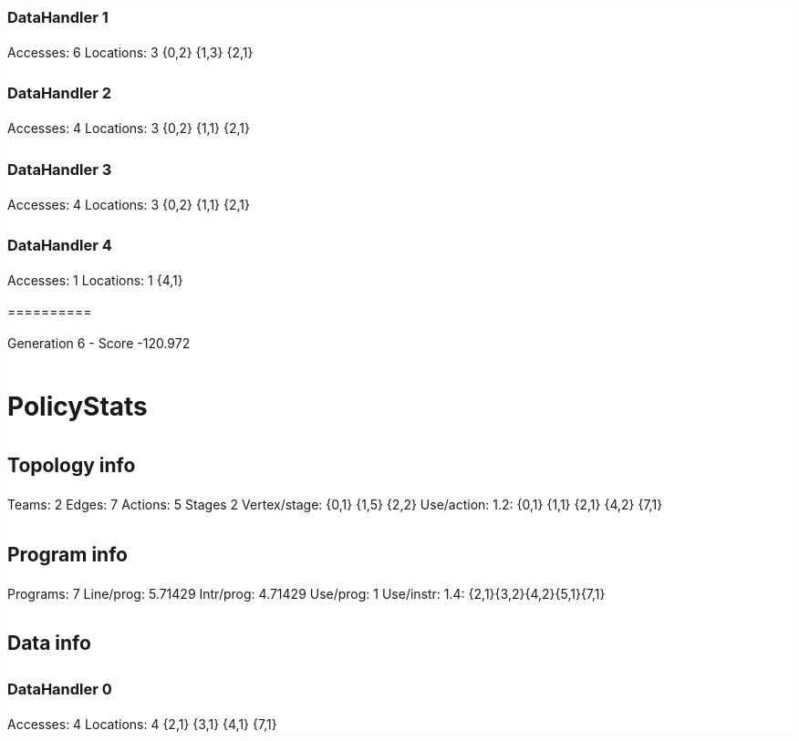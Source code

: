 ### DataHandler 1
Accesses:	6
Locations:	3
{0,2} {1,3} {2,1} 

### DataHandler 2
Accesses:	4
Locations:	3
{0,2} {1,1} {2,1} 

### DataHandler 3
Accesses:	4
Locations:	3
{0,2} {1,1} {2,1} 

### DataHandler 4
Accesses:	1
Locations:	1
{4,1} 


==========

Generation 6 - Score -120.972

# PolicyStats
## Topology info
Teams:		2
Edges:		7
Actions:	5
Stages		2
Vertex/stage:	{0,1} {1,5} {2,2} 
Use/action:	1.2: {0,1} {1,1} {2,1} {4,2} {7,1} 

## Program info
Programs:	7
Line/prog:	5.71429
Intr/prog:	4.71429
Use/prog:	1
Use/instr:	1.4: {2,1}{3,2}{4,2}{5,1}{7,1}

## Data info

### DataHandler 0
Accesses:	4
Locations:	4
{2,1} {3,1} {4,1} {7,1} 
